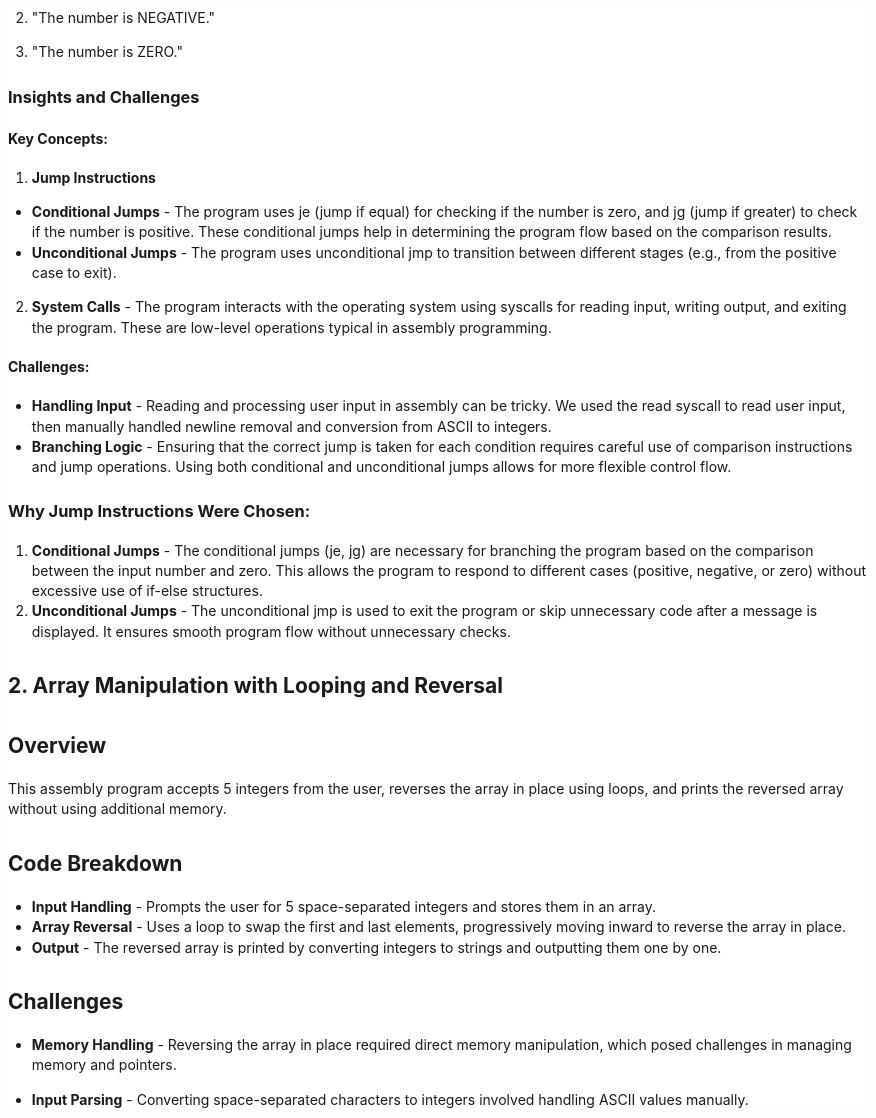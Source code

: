 2. "The number is NEGATIVE."

3. "The number is ZERO."

### Insights and Challenges
#### Key Concepts:
1. **Jump Instructions**

- **Conditional Jumps** - The program uses je (jump if equal) for checking if the number is zero, and jg (jump if greater) to check if the number is positive. These conditional jumps help in determining the program flow based on the comparison results.
- **Unconditional Jumps** - The program uses unconditional jmp to transition between different stages (e.g., from the positive case to exit).
2. **System Calls** - The program interacts with the operating system using syscalls for reading input, writing output, and exiting the program. These are low-level operations typical in assembly programming.

#### Challenges:
- **Handling Input** - Reading and processing user input in assembly can be tricky. We used the read syscall to read user input, then manually handled newline removal and conversion from ASCII to integers.
- **Branching Logic** - Ensuring that the correct jump is taken for each condition requires careful use of comparison instructions and jump operations. Using both conditional and unconditional jumps allows for more flexible control flow.
### Why Jump Instructions Were Chosen:
1. **Conditional Jumps** - The conditional jumps (je, jg) are necessary for branching the program based on the comparison between the input number and zero. This allows the program to respond to different cases (positive, negative, or zero) without excessive use of if-else structures.
2. **Unconditional Jumps** - The unconditional jmp is used to exit the program or skip unnecessary code after a message is displayed. It ensures smooth program flow without unnecessary checks.

## 2. Array Manipulation with Looping and Reversal
## Overview
This assembly program accepts 5 integers from the user, reverses the array in place using loops, and prints the reversed array without using additional memory.
## Code Breakdown
- **Input Handling** - Prompts the user for 5 space-separated integers and stores them in an array.
- **Array Reversal** - Uses a loop to swap the first and last elements, progressively moving inward to reverse the array in place.
- **Output** - The reversed array is printed by converting integers to strings and outputting them one by one.

## Challenges
- **Memory Handling** - Reversing the array in place required direct memory manipulation, which posed challenges in managing memory and pointers.

- **Input Parsing** - Converting space-separated characters to integers involved handling ASCII values manually.
